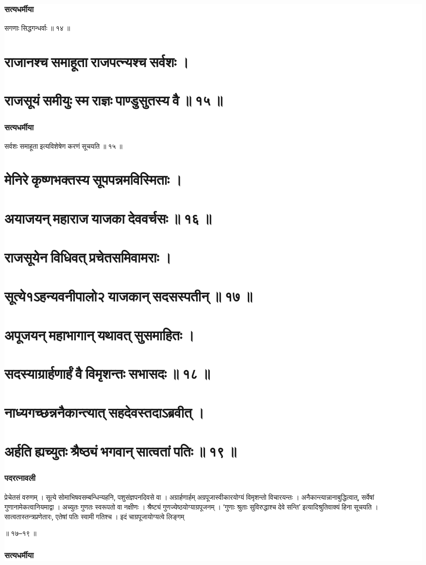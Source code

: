 ### **सत्यधर्मीया**

सगणाः सिद्धगन्धर्वाः ॥ १४ ॥

# **राजानश्च समाहूता राजपत्न्यश्च सर्वशः ।**

# **राजसूयं समीयुः स्म राज्ञः पाण्डुसुतस्य वै ॥ १५ ॥**

### **सत्यधर्मीया**

सर्वशः समाहूता इत्यविशेषेण करणं सूचयति ॥ १५ ॥

# **मेनिरे कृष्णभक्तस्य सूपपन्नमविस्मिताः ।**

# **अयाजयन् महाराज याजका देववर्चसः ॥ १६ ॥**

# **राजसूयेन विधिवत् प्रचेतसमिवामराः ।**

# **सूत्ये१ऽहन्यवनीपालो२ याजकान् सदसस्पतीन् ॥ १७ ॥**

# **अपूजयन् महाभागान् यथावत् सुसमाहितः ।**

# **सदस्याग्रार्हणार्हं वै विमृशन्तः सभासदः ॥ १८ ॥**

# **नाध्यगच्छन्ननैकान्त्यात् सहदेवस्तदाऽब्रवीत् ।**

# **अर्हति ह्यच्युतः श्रैष्ठ्यं भगवान् सात्वतां पतिः ॥ १९ ॥**

### **पदरत्नावली**

प्रेचेतसं वरुणम् । सूत्ये सोमाभिषवसम्बन्धिन्यहनि, पशुसंज्ञपनदिवसे वा । अग्रार्हणार्हम् अग्रपूजास्वीकारयोग्यं विमृशन्तो विचारयन्तः । अनैकान्त्यान्नानाबुद्धित्वात्, सर्वेषां गुणानामेकत्वानियमाद्वा । अच्युतः गुणतः स्वरूपतो वा नक्षीणः । श्रैष्ट्यं गुणज्येष्ठयोग्याग्रपूजनम् । ‘गुणाः श्रुताः सुविरुद्धाश्च देवे सन्ति’ इत्यादिश्रुतिवाक्यं हिना सूचयति । सात्वतास्तन्त्रप्रणेतारः, एतेषां पतिः स्वामी गतिश्च । इदं चाग्रपूजायोग्यत्वे लिङ्गम्

॥ १७–१९ ॥

### **सत्यधर्मीया**
